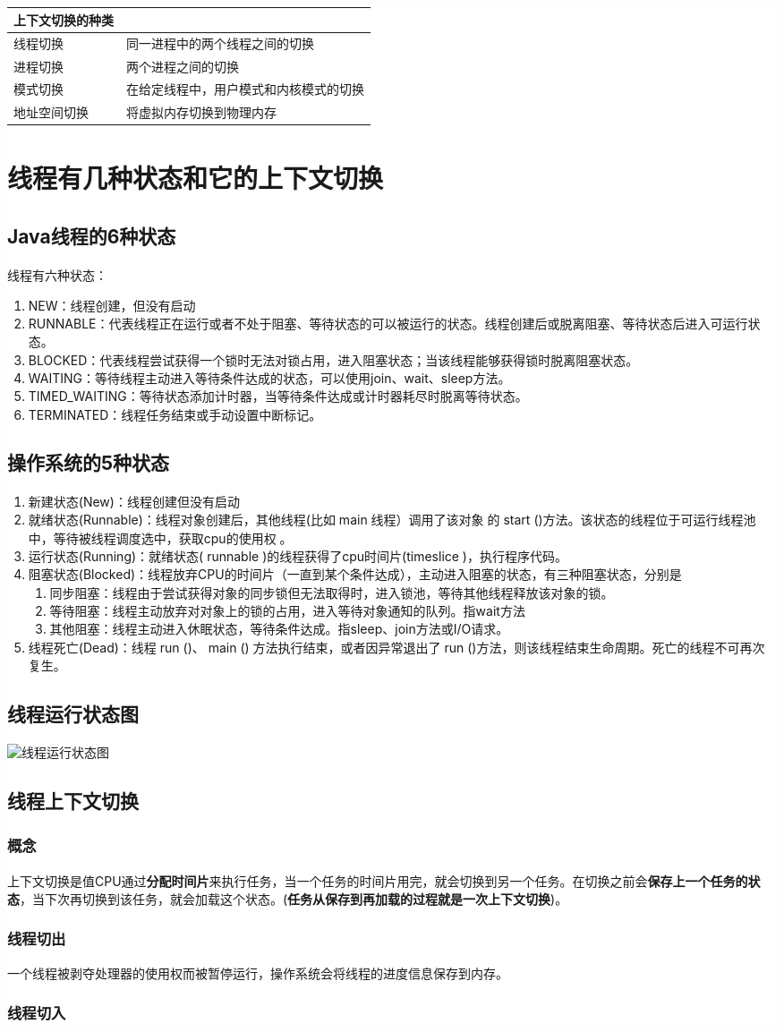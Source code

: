 | 上下文切换的种类 |                                        |
| ---------------- | -------------------------------------- |
| 线程切换         | 同一进程中的两个线程之间的切换         |
| 进程切换         | 两个进程之间的切换                     |
| 模式切换         | 在给定线程中，用户模式和内核模式的切换 |
| 地址空间切换     | 将虚拟内存切换到物理内存               |

# 线程有几种状态和它的上下文切换

## Java线程的6种状态

线程有六种状态：

1. NEW：线程创建，但没有启动
2. RUNNABLE：代表线程正在运行或者不处于阻塞、等待状态的可以被运行的状态。线程创建后或脱离阻塞、等待状态后进入可运行状态。
3. BLOCKED：代表线程尝试获得一个锁时无法对锁占用，进入阻塞状态；当该线程能够获得锁时脱离阻塞状态。
4. WAITING：等待线程主动进入等待条件达成的状态，可以使用join、wait、sleep方法。
5. TIMED_WAITING：等待状态添加计时器，当等待条件达成或计时器耗尽时脱离等待状态。
6. TERMINATED：线程任务结束或手动设置中断标记。

## 操作系统的5种状态

1. 新建状态(New)：线程创建但没有启动
2. 就绪状态(Runnable)：线程对象创建后，其他线程(比如 main 线程）调用了该对象 的 start ()方法。该状态的线程位于可运行线程池中，等待被线程调度选中，获取cpu的使用权 。
3. 运行状态(Running)：就绪状态( runnable )的线程获得了cpu时间片(timeslice )，执行程序代码。
4. 阻塞状态(Blocked)：线程放弃CPU的时间片（一直到某个条件达成），主动进入阻塞的状态，有三种阻塞状态，分别是
   1. 同步阻塞：线程由于尝试获得对象的同步锁但无法取得时，进入锁池，等待其他线程释放该对象的锁。  
   2. 等待阻塞：线程主动放弃对对象上的锁的占用，进入等待对象通知的队列。指wait方法  
   3. 其他阻塞：线程主动进入休眠状态，等待条件达成。指sleep、join方法或I/O请求。
5. 线程死亡(Dead)：线程 run ()、 main () 方法执行结束，或者因异常退出了 run ()方法，则该线程结束生命周期。死亡的线程不可再次复生。

## 线程运行状态图

![线程运行状态图](/Users/jiangcheng/Java-Notes/图片/Java并发/线程运行状态图.png)

## 线程上下文切换

### 概念

上下文切换是值CPU通过**分配时间片**来执行任务，当一个任务的时间片用完，就会切换到另一个任务。在切换之前会**保存上一个任务的状态**，当下次再切换到该任务，就会加载这个状态。(**任务从保存到再加载的过程就是一次上下文切换**)。

### 线程切出

一个线程被剥夺处理器的使用权而被暂停运行，操作系统会将线程的进度信息保存到内存。

### 线程切入
